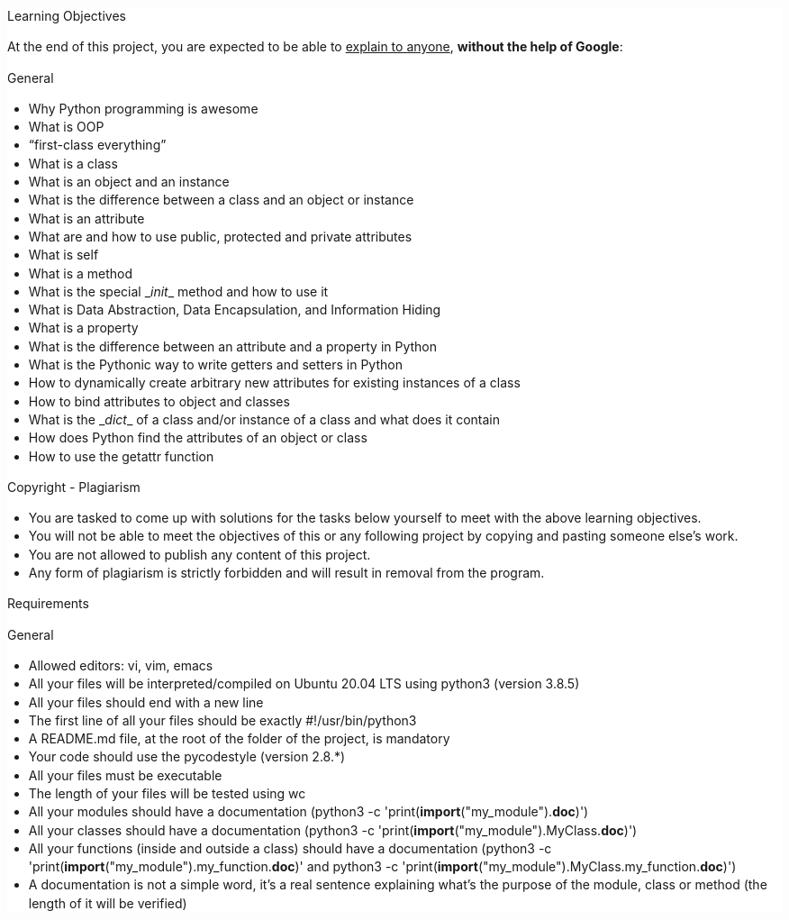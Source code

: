 Learning Objectives

At the end of this project, you are expected to be able to [explain to anyone](https://intranet.alxswe.com/rltoken/WxAcwZ7gFDS8MKYqhB9Gzw), **without the help of Google**:

General

-   Why Python programming is awesome
-   What is OOP
-   “first-class everything”
-   What is a class
-   What is an object and an instance
-   What is the difference between a class and an object or instance
-   What is an attribute
-   What are and how to use public, protected and private attributes
-   What is self
-   What is a method
-   What is the special \__init_\_ method and how to use it
-   What is Data Abstraction, Data Encapsulation, and Information Hiding
-   What is a property
-   What is the difference between an attribute and a property in Python
-   What is the Pythonic way to write getters and setters in Python
-   How to dynamically create arbitrary new attributes for existing instances of a class
-   How to bind attributes to object and classes
-   What is the \__dict_\_ of a class and/or instance of a class and what does it contain
-   How does Python find the attributes of an object or class
-   How to use the getattr function

Copyright - Plagiarism

-   You are tasked to come up with solutions for the tasks below yourself to meet with the above learning objectives.
-   You will not be able to meet the objectives of this or any following project by copying and pasting someone else’s work.
-   You are not allowed to publish any content of this project.
-   Any form of plagiarism is strictly forbidden and will result in removal from the program.

Requirements

General

-   Allowed editors: vi, vim, emacs
-   All your files will be interpreted/compiled on Ubuntu 20.04 LTS using python3 (version 3.8.5)
-   All your files should end with a new line
-   The first line of all your files should be exactly \#!/usr/bin/python3
-   A README.md file, at the root of the folder of the project, is mandatory
-   Your code should use the pycodestyle (version 2.8.\*)
-   All your files must be executable
-   The length of your files will be tested using wc
-   All your modules should have a documentation (python3 -c 'print(__import__("my_module").__doc__)')
-   All your classes should have a documentation (python3 -c 'print(__import__("my_module").MyClass.__doc__)')
-   All your functions (inside and outside a class) should have a documentation (python3 -c 'print(__import__("my_module").my_function.__doc__)' and python3 -c 'print(__import__("my_module").MyClass.my_function.__doc__)')
-   A documentation is not a simple word, it’s a real sentence explaining what’s the purpose of the module, class or method (the length of it will be verified)
